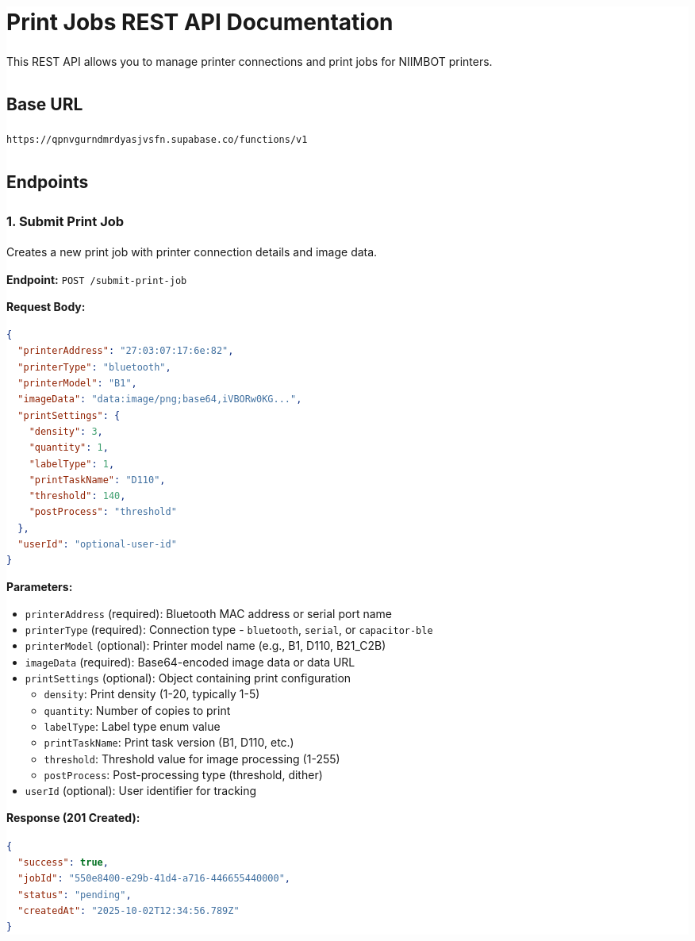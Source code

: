 # Print Jobs REST API Documentation

This REST API allows you to manage printer connections and print jobs for NIIMBOT printers.

## Base URL

```
https://qpnvgurndmrdyasjvsfn.supabase.co/functions/v1
```

## Endpoints

### 1. Submit Print Job

Creates a new print job with printer connection details and image data.

**Endpoint:** `POST /submit-print-job`

**Request Body:**
```json
{
  "printerAddress": "27:03:07:17:6e:82",
  "printerType": "bluetooth",
  "printerModel": "B1",
  "imageData": "data:image/png;base64,iVBORw0KG...",
  "printSettings": {
    "density": 3,
    "quantity": 1,
    "labelType": 1,
    "printTaskName": "D110",
    "threshold": 140,
    "postProcess": "threshold"
  },
  "userId": "optional-user-id"
}
```

**Parameters:**
- `printerAddress` (required): Bluetooth MAC address or serial port name
- `printerType` (required): Connection type - `bluetooth`, `serial`, or `capacitor-ble`
- `printerModel` (optional): Printer model name (e.g., B1, D110, B21_C2B)
- `imageData` (required): Base64-encoded image data or data URL
- `printSettings` (optional): Object containing print configuration
  - `density`: Print density (1-20, typically 1-5)
  - `quantity`: Number of copies to print
  - `labelType`: Label type enum value
  - `printTaskName`: Print task version (B1, D110, etc.)
  - `threshold`: Threshold value for image processing (1-255)
  - `postProcess`: Post-processing type (threshold, dither)
- `userId` (optional): User identifier for tracking

**Response (201 Created):**
```json
{
  "success": true,
  "jobId": "550e8400-e29b-41d4-a716-446655440000",
  "status": "pending",
  "createdAt": "2025-10-02T12:34:56.789Z"
}
```
